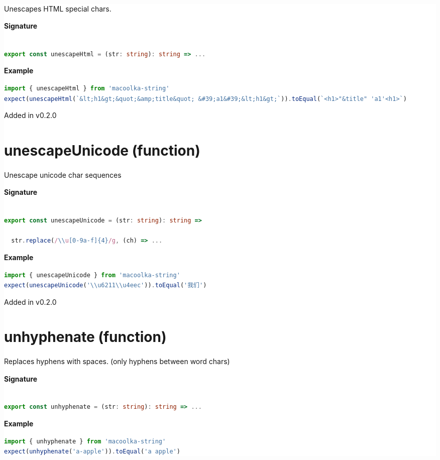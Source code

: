 Unescapes HTML special chars.

**Signature**

```ts

export const unescapeHtml = (str: string): string => ...

```

**Example**

```ts
import { unescapeHtml } from 'macoolka-string'
expect(unescapeHtml(`&lt;h1&gt;&quot;&amp;title&quot; &#39;a1&#39;&lt;h1&gt;`)).toEqual(`<h1>"&title" 'a1'<h1>`)
```

Added in v0.2.0

# unescapeUnicode (function)

Unescape unicode char sequences

**Signature**

```ts

export const unescapeUnicode = (str: string): string =>

  str.replace(/\\u[0-9a-f]{4}/g, (ch) => ...

```

**Example**

```ts
import { unescapeUnicode } from 'macoolka-string'
expect(unescapeUnicode('\\u6211\\u4eec')).toEqual('我们')
```

Added in v0.2.0

# unhyphenate (function)

Replaces hyphens with spaces. (only hyphens between word chars)

**Signature**

```ts

export const unhyphenate = (str: string): string => ...

```

**Example**

```ts
import { unhyphenate } from 'macoolka-string'
expect(unhyphenate('a-apple')).toEqual('a apple')
```
